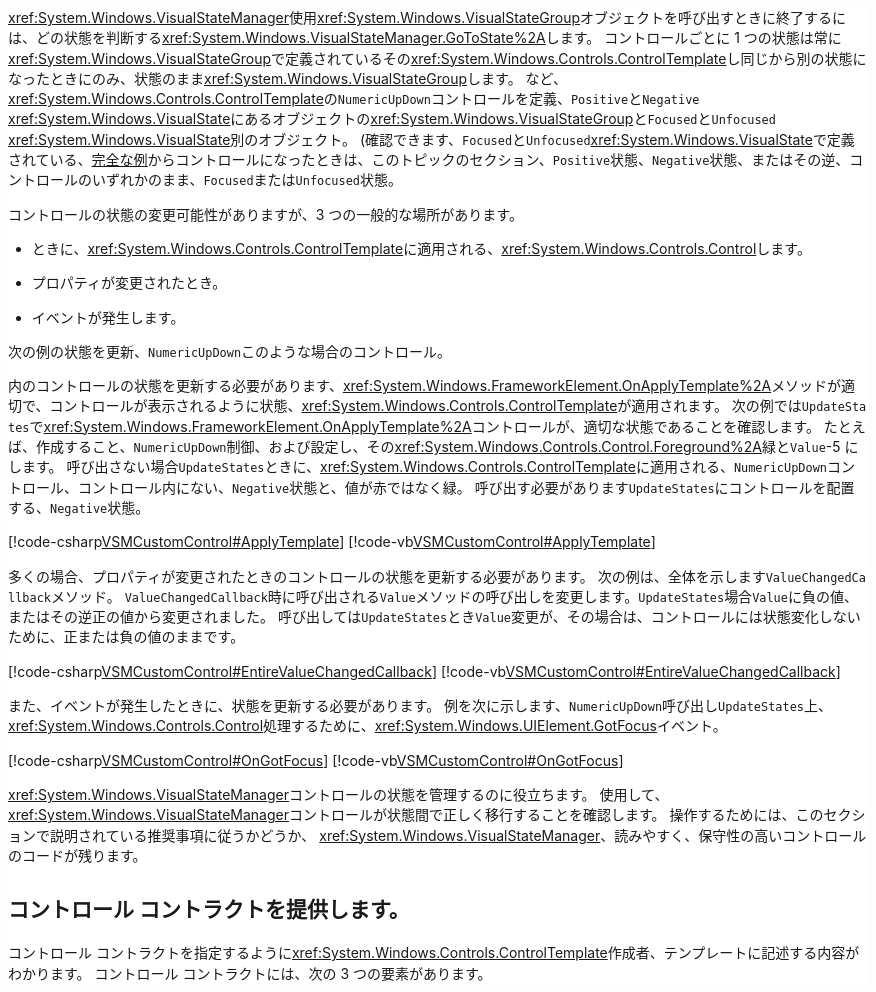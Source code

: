  <xref:System.Windows.VisualStateManager>使用<xref:System.Windows.VisualStateGroup>オブジェクトを呼び出すときに終了するには、どの状態を判断する<xref:System.Windows.VisualStateManager.GoToState%2A>します。 コントロールごとに 1 つの状態は常に<xref:System.Windows.VisualStateGroup>で定義されているその<xref:System.Windows.Controls.ControlTemplate>し同じから別の状態になったときにのみ、状態のまま<xref:System.Windows.VisualStateGroup>します。 など、<xref:System.Windows.Controls.ControlTemplate>の`NumericUpDown`コントロールを定義、`Positive`と`Negative`<xref:System.Windows.VisualState>にあるオブジェクトの<xref:System.Windows.VisualStateGroup>と`Focused`と`Unfocused`<xref:System.Windows.VisualState>別のオブジェクト。 (確認できます、`Focused`と`Unfocused`<xref:System.Windows.VisualState>で定義されている、[完全な例](#complete_example)からコントロールになったときは、このトピックのセクション、`Positive`状態、`Negative`状態、またはその逆、コントロールのいずれかのまま、`Focused`または`Unfocused`状態。  
  
 コントロールの状態の変更可能性がありますが、3 つの一般的な場所があります。  
  
- ときに、<xref:System.Windows.Controls.ControlTemplate>に適用される、<xref:System.Windows.Controls.Control>します。  
  
- プロパティが変更されたとき。  
  
- イベントが発生します。  
  
 次の例の状態を更新、`NumericUpDown`このような場合のコントロール。  
  
 内のコントロールの状態を更新する必要があります、<xref:System.Windows.FrameworkElement.OnApplyTemplate%2A>メソッドが適切で、コントロールが表示されるように状態、<xref:System.Windows.Controls.ControlTemplate>が適用されます。 次の例では`UpdateStates`で<xref:System.Windows.FrameworkElement.OnApplyTemplate%2A>コントロールが、適切な状態であることを確認します。  たとえば、作成すること、`NumericUpDown`制御、および設定し、その<xref:System.Windows.Controls.Control.Foreground%2A>緑と`Value`-5 にします。  呼び出さない場合`UpdateStates`ときに、<xref:System.Windows.Controls.ControlTemplate>に適用される、`NumericUpDown`コントロール、コントロール内にない、`Negative`状態と、値が赤ではなく緑。  呼び出す必要があります`UpdateStates`にコントロールを配置する、`Negative`状態。  
  
 [!code-csharp[VSMCustomControl#ApplyTemplate](~/samples/snippets/csharp/VS_Snippets_Wpf/vsmcustomcontrol/csharp/numericupdown.cs#applytemplate)]
 [!code-vb[VSMCustomControl#ApplyTemplate](~/samples/snippets/visualbasic/VS_Snippets_Wpf/vsmcustomcontrol/visualbasic/numericupdown.vb#applytemplate)]  
  
 多くの場合、プロパティが変更されたときのコントロールの状態を更新する必要があります。 次の例は、全体を示します`ValueChangedCallback`メソッド。 `ValueChangedCallback`時に呼び出される`Value`メソッドの呼び出しを変更します。`UpdateStates`場合`Value`に負の値、またはその逆正の値から変更されました。 呼び出しては`UpdateStates`とき`Value`変更が、その場合は、コントロールには状態変化しないために、正または負の値のままです。  
  
 [!code-csharp[VSMCustomControl#EntireValueChangedCallback](~/samples/snippets/csharp/VS_Snippets_Wpf/vsmcustomcontrol/csharp/numericupdown.cs#entirevaluechangedcallback)]
 [!code-vb[VSMCustomControl#EntireValueChangedCallback](~/samples/snippets/visualbasic/VS_Snippets_Wpf/vsmcustomcontrol/visualbasic/numericupdown.vb#entirevaluechangedcallback)]  
  
 また、イベントが発生したときに、状態を更新する必要があります。 例を次に示します、`NumericUpDown`呼び出し`UpdateStates`上、<xref:System.Windows.Controls.Control>処理するために、<xref:System.Windows.UIElement.GotFocus>イベント。  
  
 [!code-csharp[VSMCustomControl#OnGotFocus](~/samples/snippets/csharp/VS_Snippets_Wpf/vsmcustomcontrol/csharp/numericupdown.cs#ongotfocus)]
 [!code-vb[VSMCustomControl#OnGotFocus](~/samples/snippets/visualbasic/VS_Snippets_Wpf/vsmcustomcontrol/visualbasic/numericupdown.vb#ongotfocus)]  
  
 <xref:System.Windows.VisualStateManager>コントロールの状態を管理するのに役立ちます。 使用して、<xref:System.Windows.VisualStateManager>コントロールが状態間で正しく移行することを確認します。  操作するためには、このセクションで説明されている推奨事項に従うかどうか、 <xref:System.Windows.VisualStateManager>、読みやすく、保守性の高いコントロールのコードが残ります。  
  
<a name="providing_the_control_contract"></a>   
## <a name="providing-the-control-contract"></a>コントロール コントラクトを提供します。  
 コントロール コントラクトを指定するように<xref:System.Windows.Controls.ControlTemplate>作成者、テンプレートに記述する内容がわかります。 コントロール コントラクトには、次の 3 つの要素があります。  
  